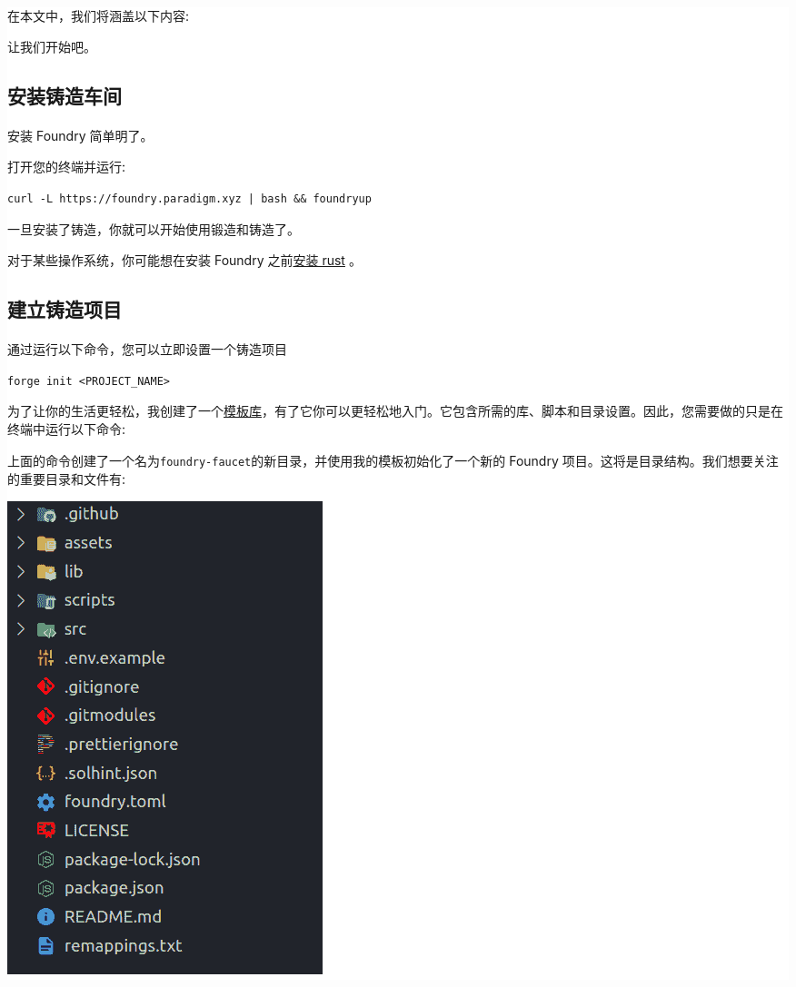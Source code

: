 在本文中，我们将涵盖以下内容:

让我们开始吧。

## 安装铸造车间

安装 Foundry 简单明了。

打开您的终端并运行:

```
curl -L https://foundry.paradigm.xyz | bash && foundryup

```

一旦安装了铸造，你就可以开始使用锻造和铸造了。

对于某些操作系统，你可能想在安装 Foundry 之前[安装 rust](https://www.rust-lang.org/tools/install) 。

## 建立铸造项目

通过运行以下命令，您可以立即设置一个铸造项目

```
forge init <PROJECT_NAME>

```

为了让你的生活更轻松，我创建了一个[模板库](https://github.com/PraneshASP/forge-template)，有了它你可以更轻松地入门。它包含所需的库、脚本和目录设置。因此，您需要做的只是在终端中运行以下命令:

上面的命令创建了一个名为`foundry-faucet`的新目录，并使用我的模板初始化了一个新的 Foundry 项目。这将是目录结构。我们想要关注的重要目录和文件有:

![Directory structure](img/a017c0e6451e9a72317597282aec9334.png)
